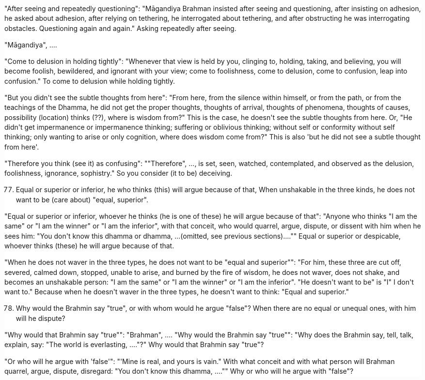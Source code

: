 "After seeing and repeatedly questioning": "Māgandiya Brahman insisted after
seeing and questioning, after insisting on adhesion, he asked about adhesion,
after relying on tethering, he interrogated about tethering, and after
obstructing he was interrogating obstacles. Questioning again and again." Asking
repeatedly after seeing.

"Māgandiya", ....

"Come to delusion in holding tightly": "Whenever that view is held by you,
clinging to, holding, taking, and believing, you will become foolish,
bewildered, and ignorant with your view; come to foolishness, come to delusion,
come to confusion, leap into confusion." To come to delusion while holding
tightly.

"But you didn't see the subtle thoughts from here": "From here, from the silence
within himself, or from the path, or from the teachings of the Dhamma, he did
not get the proper thoughts, thoughts of arrival, thoughts of phenomena,
thoughts of causes, possibility (location) thinks (??), where is wisdom from?"
This is the case, he doesn't see the subtle thoughts from here. Or, "He didn't
get impermanence or impermanence thinking; suffering or oblivious thinking;
without self or conformity without self thinking; only wanting to arise or only
cognition, where does wisdom come from?" This is also 'but he did not see a
subtle thought from here'.

"Therefore you think (see it) as confusing": ""Therefore", ..., is set, seen,
watched, contemplated, and observed as the delusion, foolishness, ignorance,
sophistry." So you consider (it to be) deceiving.

77. Equal or superior or inferior, he who thinks (this) will argue because of
    that,
When unshakable in the three kinds, he does not want to be (care about) "equal,
    superior".

"Equal or superior or inferior, whoever he thinks (he is one of these) he will
argue because of that": "Anyone who thinks "I am the same" or "I am the winner"
or "I am the inferior", with that conceit, who would quarrel, argue, dispute, or
dissent with him when he sees him: "You don't know this dhamma or dhamma,
...(omitted, see previous sections)...."" Equal or superior or despicable,
whoever thinks (these) he will argue because of that.

"When he does not waver in the three types, he does not want to be "equal and
superior"": "For him, these three are cut off, severed, calmed down, stopped,
unable to arise, and burned by the fire of wisdom, he does not waver, does not
shake, and becomes an unshakable person: "I am the same" or "I am the winner" or
"I am the inferior". "He doesn't want to be" is "I" I don't want to." Because
when he doesn't waver in the three types, he doesn't want to think: "Equal and
superior."

78. Why would the Brahmin say "true", or with whom would he argue "false"?
When there are no equal or unequal ones, with him will he dispute?

"Why would that Brahmin say "true"": "Brahman", .... "Why would the Brahmin say
"true"": "Why does the Brahmin say, tell, talk, explain, say: "The world is
everlasting, ...."?" Why would that Brahmin say "true"?

"Or who will he argue with 'false'": "'Mine is real, and yours is vain." With
what conceit and with what person will Brahman quarrel, argue, dispute,
disregard: "You don't know this dhamma, ...."" Why or who will he argue with
"false"?
